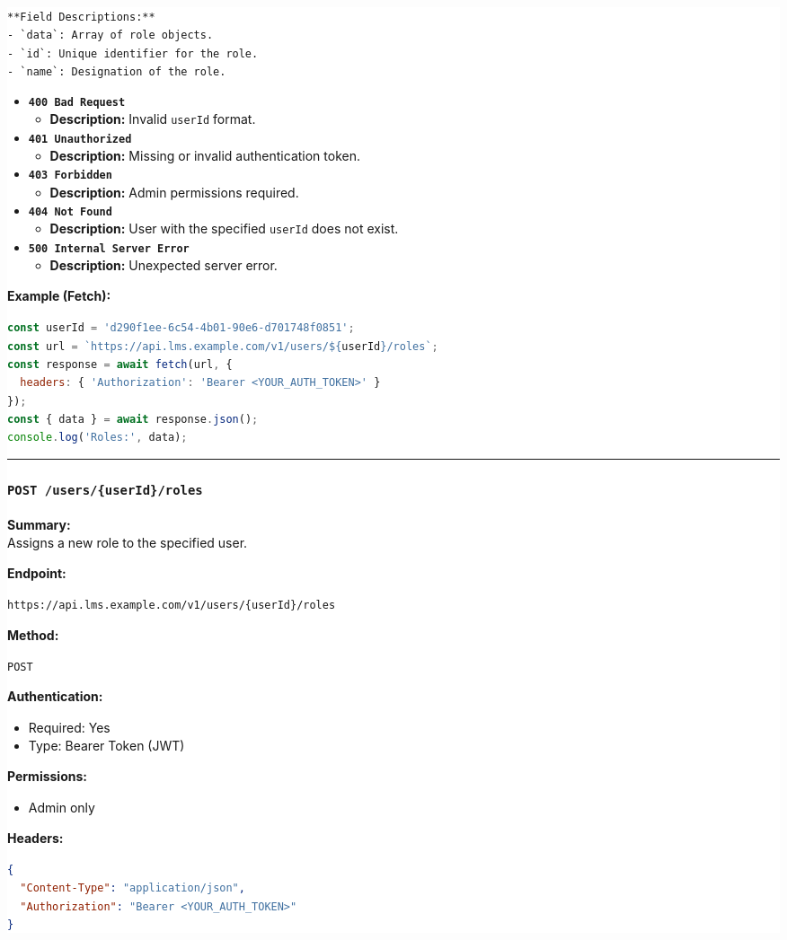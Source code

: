     **Field Descriptions:**
    - `data`: Array of role objects.
    - `id`: Unique identifier for the role.
    - `name`: Designation of the role.

- **`400 Bad Request`**
  - **Description:** Invalid `userId` format.
- **`401 Unauthorized`**
  - **Description:** Missing or invalid authentication token.
- **`403 Forbidden`**
  - **Description:** Admin permissions required.
- **`404 Not Found`**
  - **Description:** User with the specified `userId` does not exist.
- **`500 Internal Server Error`**
  - **Description:** Unexpected server error.

**Example (Fetch):**
```javascript
const userId = 'd290f1ee-6c54-4b01-90e6-d701748f0851';
const url = `https://api.lms.example.com/v1/users/${userId}/roles`;
const response = await fetch(url, {
  headers: { 'Authorization': 'Bearer <YOUR_AUTH_TOKEN>' }
});
const { data } = await response.json();
console.log('Roles:', data);
```

---

### `POST /users/{userId}/roles`

**Summary:**  
Assigns a new role to the specified user.

**Endpoint:**
```
https://api.lms.example.com/v1/users/{userId}/roles
```

**Method:**
```
POST
```

**Authentication:**
- Required: Yes  
- Type: Bearer Token (JWT)

**Permissions:**
- Admin only

**Headers:**
```json
{
  "Content-Type": "application/json",
  "Authorization": "Bearer <YOUR_AUTH_TOKEN>"
}
```
